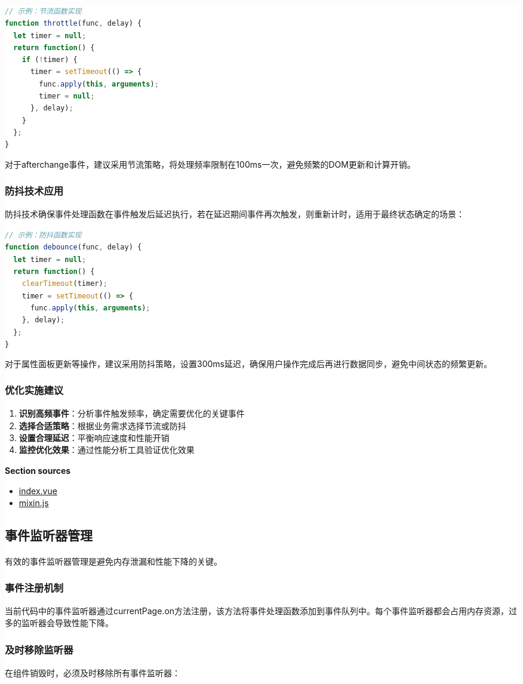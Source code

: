 ```javascript
// 示例：节流函数实现
function throttle(func, delay) {
  let timer = null;
  return function() {
    if (!timer) {
      timer = setTimeout(() => {
        func.apply(this, arguments);
        timer = null;
      }, delay);
    }
  };
}
```

对于afterchange事件，建议采用节流策略，将处理频率限制在100ms一次，避免频繁的DOM更新和计算开销。

### 防抖技术应用
防抖技术确保事件处理函数在事件触发后延迟执行，若在延迟期间事件再次触发，则重新计时，适用于最终状态确定的场景：

```javascript
// 示例：防抖函数实现
function debounce(func, delay) {
  let timer = null;
  return function() {
    clearTimeout(timer);
    timer = setTimeout(() => {
      func.apply(this, arguments);
    }, delay);
  };
}
```

对于属性面板更新等操作，建议采用防抖策略，设置300ms延迟，确保用户操作完成后再进行数据同步，避免中间状态的频繁更新。

### 优化实施建议
1. **识别高频事件**：分析事件触发频率，确定需要优化的关键事件
2. **选择合适策略**：根据业务需求选择节流或防抖
3. **设置合理延迟**：平衡响应速度和性能开销
4. **监控优化效果**：通过性能分析工具验证优化效果

**Section sources**
- [index.vue](file://src/views/index.vue#L383-L436)
- [mixin.js](file://src/views/mixin.js#L2-L32)

## 事件监听器管理
有效的事件监听器管理是避免内存泄漏和性能下降的关键。

### 事件注册机制
当前代码中的事件监听器通过currentPage.on方法注册，该方法将事件处理函数添加到事件队列中。每个事件监听器都会占用内存资源，过多的监听器会导致性能下降。

### 及时移除监听器
在组件销毁时，必须及时移除所有事件监听器：
